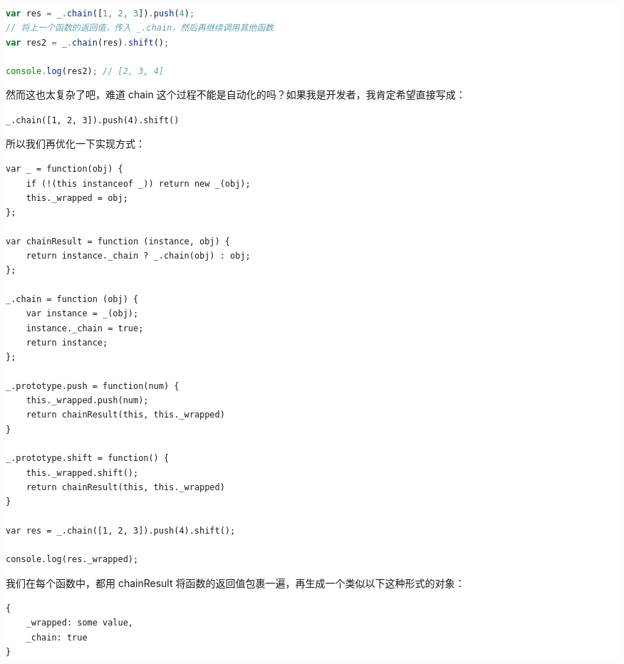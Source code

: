 ```js
var res = _.chain([1, 2, 3]).push(4);
// 将上一个函数的返回值，传入 _.chain，然后再继续调用其他函数
var res2 = _.chain(res).shift();

console.log(res2); // [2, 3, 4]
```

然而这也太复杂了吧，难道 chain 这个过程不能是自动化的吗？如果我是开发者，我肯定希望直接写成：

```
_.chain([1, 2, 3]).push(4).shift()
```

所以我们再优化一下实现方式：

```
var _ = function(obj) {
    if (!(this instanceof _)) return new _(obj);
    this._wrapped = obj;
};

var chainResult = function (instance, obj) {
    return instance._chain ? _.chain(obj) : obj;
};

_.chain = function (obj) {
    var instance = _(obj);
    instance._chain = true;
    return instance;
};

_.prototype.push = function(num) {
    this._wrapped.push(num);
    return chainResult(this, this._wrapped)
}

_.prototype.shift = function() {
    this._wrapped.shift();
    return chainResult(this, this._wrapped)
}

var res = _.chain([1, 2, 3]).push(4).shift();

console.log(res._wrapped);
```

我们在每个函数中，都用 chainResult 将函数的返回值包裹一遍，再生成一个类似以下这种形式的对象：

```
{
    _wrapped: some value, 
    _chain: true
}
```

